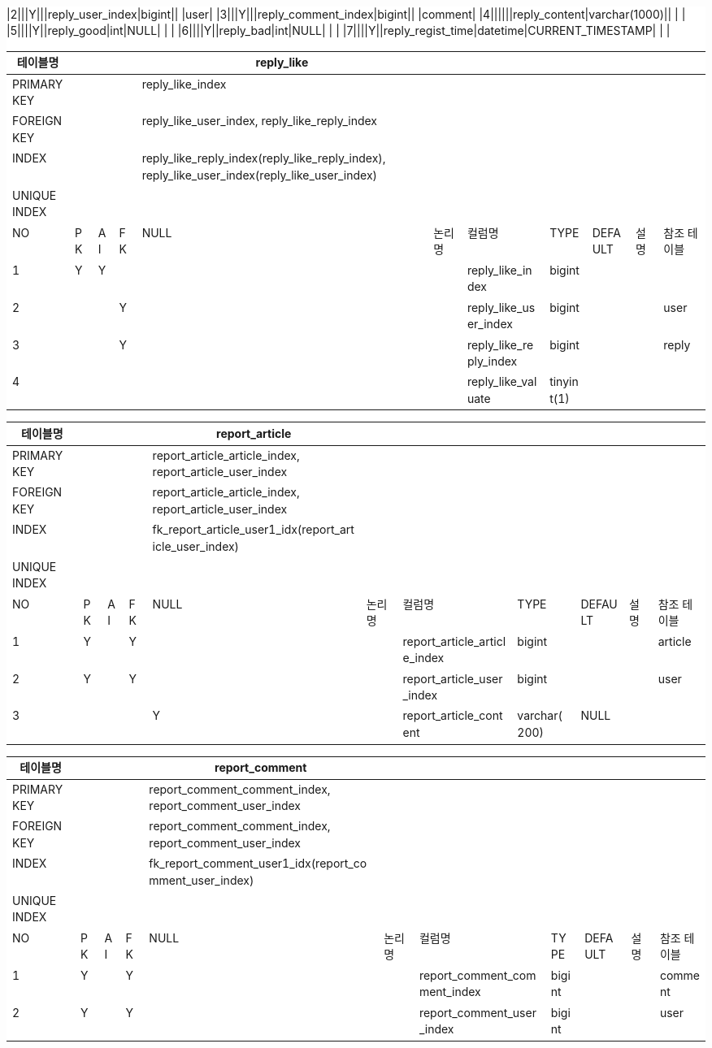|2|||Y|||reply_user_index|bigint|| |user|
|3|||Y|||reply_comment_index|bigint|| |comment|
|4||||||reply_content|varchar(1000)|| | |
|5||||Y||reply_good|int|NULL| | |
|6||||Y||reply_bad|int|NULL| | |
|7||||Y||reply_regist_time|datetime|CURRENT_TIMESTAMP| | |

|테이블명| | | |reply_like| | | | | | |
|-|-|-|-|-|-|-|-|-|-|-|
|PRIMARY KEY| | | |reply_like_index| | | | | | |
|FOREIGN KEY| | | |reply_like_user_index, reply_like_reply_index| | | | | | |
|INDEX| | | |reply_like_reply_index(reply_like_reply_index), reply_like_user_index(reply_like_user_index)| | | | | | |
|UNIQUE INDEX| | | || | | | | | |
|NO|PK|AI|FK|NULL|논리명|컬럼명|TYPE|DEFAULT|설명|참조 테이블|
|1|Y|Y||||reply_like_index|bigint|| | |
|2|||Y|||reply_like_user_index|bigint|| |user|
|3|||Y|||reply_like_reply_index|bigint|| |reply|
|4||||||reply_like_valuate|tinyint(1)|| | |

|테이블명| | | |report_article| | | | | | |
|-|-|-|-|-|-|-|-|-|-|-|
|PRIMARY KEY| | | |report_article_article_index, report_article_user_index| | | | | | |
|FOREIGN KEY| | | |report_article_article_index, report_article_user_index| | | | | | |
|INDEX| | | |fk_report_article_user1_idx(report_article_user_index)| | | | | | |
|UNIQUE INDEX| | | || | | | | | |
|NO|PK|AI|FK|NULL|논리명|컬럼명|TYPE|DEFAULT|설명|참조 테이블|
|1|Y||Y|||report_article_article_index|bigint|| |article|
|2|Y||Y|||report_article_user_index|bigint|| |user|
|3||||Y||report_article_content|varchar(200)|NULL| | |

|테이블명| | | |report_comment| | | | | | |
|-|-|-|-|-|-|-|-|-|-|-|
|PRIMARY KEY| | | |report_comment_comment_index, report_comment_user_index| | | | | | |
|FOREIGN KEY| | | |report_comment_comment_index, report_comment_user_index| | | | | | |
|INDEX| | | |fk_report_comment_user1_idx(report_comment_user_index)| | | | | | |
|UNIQUE INDEX| | | || | | | | | |
|NO|PK|AI|FK|NULL|논리명|컬럼명|TYPE|DEFAULT|설명|참조 테이블|
|1|Y||Y|||report_comment_comment_index|bigint|| |comment|
|2|Y||Y|||report_comment_user_index|bigint|| |user|
